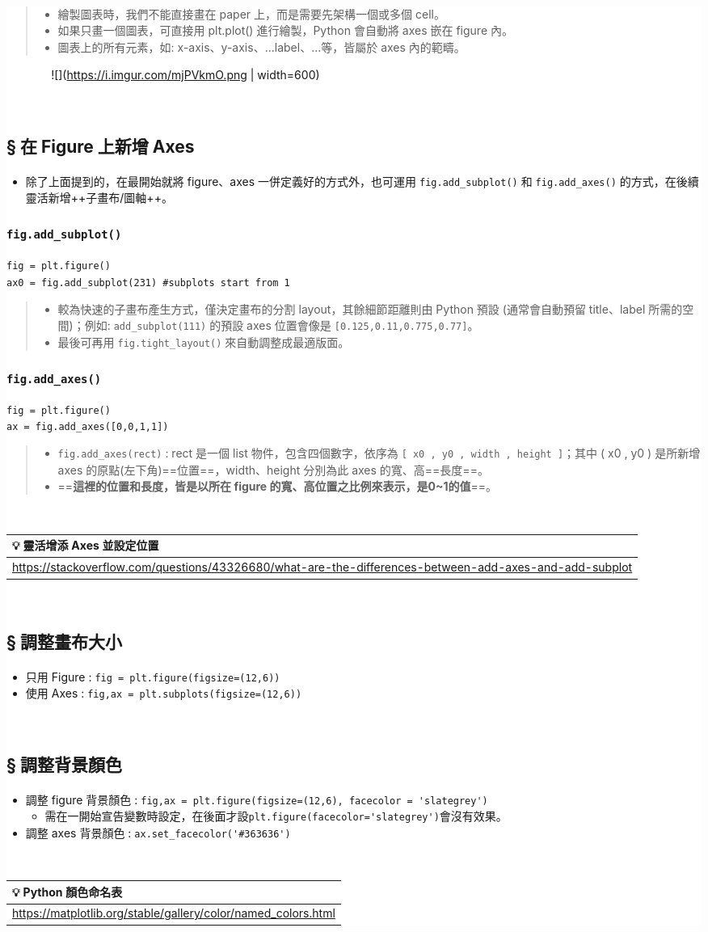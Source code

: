 > * 繪製圖表時，我們不能直接畫在 paper 上，而是需要先架構一個或多個 cell。
> * 如果只畫一個圖表，可直接用 plt.plot() 進行繪製，Python 會自動將 axes 嵌在 figure 內。
> * 圖表上的所有元素，如: x-axis、y-axis、...label、...等，皆屬於 axes 內的範疇。

&nbsp;&nbsp;&nbsp;&nbsp;&nbsp;&nbsp;&nbsp;&nbsp;&nbsp;&nbsp;&nbsp;&nbsp;&nbsp;&nbsp;![](https://i.imgur.com/mjPVkmO.png | width=600)

</br>

§ 在 Figure 上新增 Axes
--
* 除了上面提到的，在最開始就將 figure、axes 一併定義好的方式外，也可運用 `fig.add_subplot()` 和 `fig.add_axes()` 的方式，在後續靈活新增++子畫布/圖軸++。

### `fig.add_subplot()`
```
fig = plt.figure()
ax0 = fig.add_subplot(231) #subplots start from 1
```
> * 較為快速的子畫布產生方式，僅決定畫布的分割 layout，其餘細節距離則由 Python 預設 (通常會自動預留 title、label 所需的空間)；例如: ```add_subplot(111)``` 的預設 axes 位置會像是 ```[0.125,0.11,0.775,0.77]```。
> * 最後可再用 ```fig.tight_layout()``` 來自動調整成最適版面。

### `fig.add_axes()`
```
fig = plt.figure()
ax = fig.add_axes([0,0,1,1])
```
> * ```fig.add_axes(rect)``` : rect 是一個 list 物件，包含四個數字，依序為 ```[ x0 , y0 , width , height ]```；其中 ( x0 , y0 ) 是所新增 axes 的原點(左下角)==位置==，width、height 分別為此 axes 的寬、高==長度==。
> * ==**這裡的位置和長度，皆是以所在 figure 的寬、高位置之比例來表示，是0~1的值**==。

</br>

| :bulb:   **靈活增添 Axes 並設定位置**|
|:---------------------------|
| https://stackoverflow.com/questions/43326680/what-are-the-differences-between-add-axes-and-add-subplot |

</br>

§ 調整畫布大小
--
* 只用 Figure : `fig = plt.figure(figsize=(12,6))`
* 使用 Axes : `fig,ax = plt.subplots(figsize=(12,6))`
</br>

§ 調整背景顏色
--
* 調整 figure 背景顏色 : `fig,ax = plt.figure(figsize=(12,6), facecolor = 'slategrey')`
    * 需在一開始宣告變數時設定，在後面才設`plt.figure(facecolor='slategrey')`會沒有效果。
* 調整 axes 背景顏色 : `ax.set_facecolor('#363636')`

</br>

| :bulb:   **Python 顏色命名表**|
|:---------------------------|
| https://matplotlib.org/stable/gallery/color/named_colors.html |
